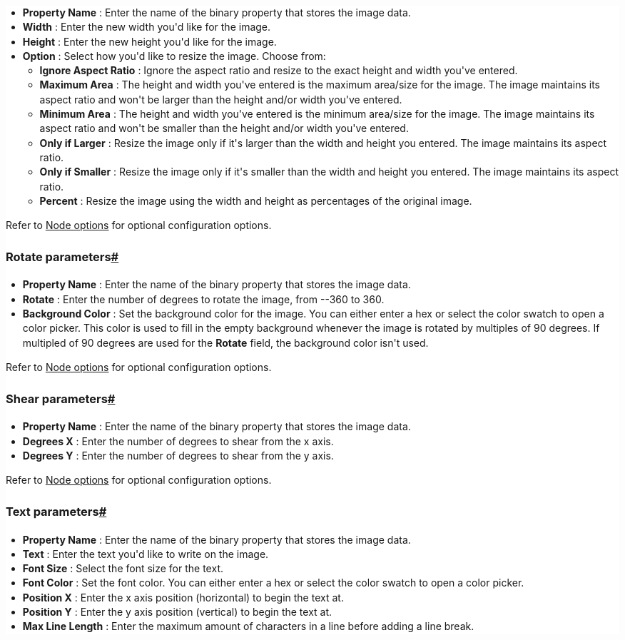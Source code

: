   * **Property Name** : Enter the name of the binary property that stores the image data.
  * **Width** : Enter the new width you'd like for the image.
  * **Height** : Enter the new height you'd like for the image.
  * **Option** : Select how you'd like to resize the image. Choose from:
    * **Ignore Aspect Ratio** : Ignore the aspect ratio and resize to the exact height and width you've entered.
    * **Maximum Area** : The height and width you've entered is the maximum area/size for the image. The image maintains its aspect ratio and won't be larger than the height and/or width you've entered.
    * **Minimum Area** : The height and width you've entered is the minimum area/size for the image. The image maintains its aspect ratio and won't be smaller than the height and/or width you've entered.
    * **Only if Larger** : Resize the image only if it's larger than the width and height you entered. The image maintains its aspect ratio.
    * **Only if Smaller** : Resize the image only if it's smaller than the width and height you entered. The image maintains its aspect ratio.
    * **Percent** : Resize the image using the width and height as percentages of the original image.



Refer to [Node options](#node-options) for optional configuration options.

### Rotate parameters[#](#rotate-parameters "Permanent link")

  * **Property Name** : Enter the name of the binary property that stores the image data.
  * **Rotate** : Enter the number of degrees to rotate the image, from --360 to 360.
  * **Background Color** : Set the background color for the image. You can either enter a hex or select the color swatch to open a color picker. This color is used to fill in the empty background whenever the image is rotated by multiples of 90 degrees. If multipled of 90 degrees are used for the **Rotate** field, the background color isn't used.



Refer to [Node options](#node-options) for optional configuration options.

### Shear parameters[#](#shear-parameters "Permanent link")

  * **Property Name** : Enter the name of the binary property that stores the image data.
  * **Degrees X** : Enter the number of degrees to shear from the x axis.
  * **Degrees Y** : Enter the number of degrees to shear from the y axis.



Refer to [Node options](#node-options) for optional configuration options.

### Text parameters[#](#text-parameters "Permanent link")

  * **Property Name** : Enter the name of the binary property that stores the image data.
  * **Text** : Enter the text you'd like to write on the image.
  * **Font Size** : Select the font size for the text.
  * **Font Color** : Set the font color. You can either enter a hex or select the color swatch to open a color picker.
  * **Position X** : Enter the x axis position (horizontal) to begin the text at.
  * **Position Y** : Enter the y axis position (vertical) to begin the text at.
  * **Max Line Length** : Enter the maximum amount of characters in a line before adding a line break.
